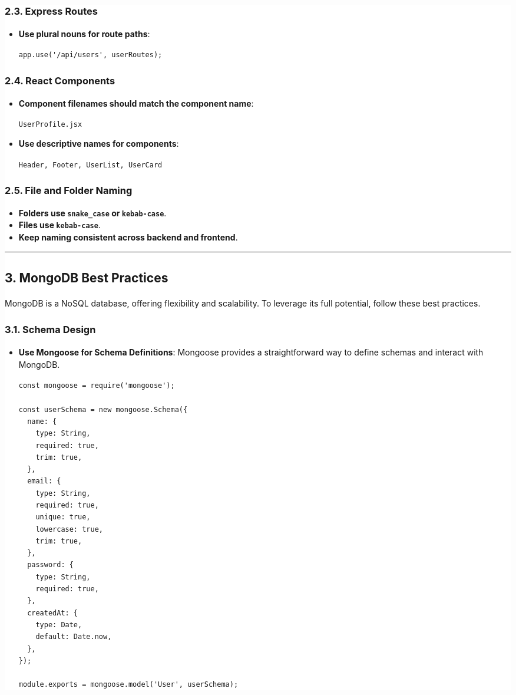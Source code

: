 ### 2.3. Express Routes
- **Use plural nouns for route paths**:
  ```
  app.use('/api/users', userRoutes);
  ```

### 2.4. React Components
- **Component filenames should match the component name**:
  ```
  UserProfile.jsx
  ```

- **Use descriptive names for components**:
  ```
  Header, Footer, UserList, UserCard
  ```

### 2.5. File and Folder Naming
- **Folders use `snake_case` or `kebab-case`**.
- **Files use `kebab-case`**.
- **Keep naming consistent across backend and frontend**.

---

## 3. MongoDB Best Practices

MongoDB is a NoSQL database, offering flexibility and scalability. To leverage its full potential, follow these best practices.

### 3.1. Schema Design

- **Use Mongoose for Schema Definitions**:
  Mongoose provides a straightforward way to define schemas and interact with MongoDB.
  
  ```
  const mongoose = require('mongoose');
  
  const userSchema = new mongoose.Schema({
    name: {
      type: String,
      required: true,
      trim: true,
    },
    email: {
      type: String,
      required: true,
      unique: true,
      lowercase: true,
      trim: true,
    },
    password: {
      type: String,
      required: true,
    },
    createdAt: {
      type: Date,
      default: Date.now,
    },
  });
  
  module.exports = mongoose.model('User', userSchema);
  ```
